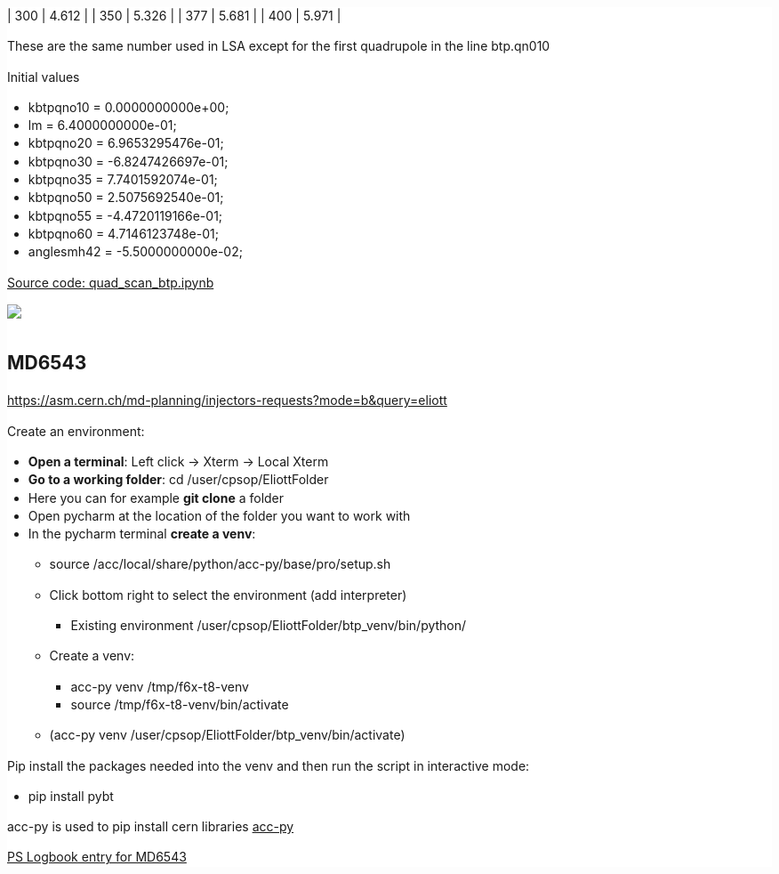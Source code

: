 | 300         | 4.612                   |
| 350         | 5.326                   |
| 377         | 5.681                   |
| 400         | 5.971                   |

These are the same number used in LSA except for the first quadrupole in the line btp.qn010

Initial values

* kbtpqno10 = 0.0000000000e+00;
* lm = 6.4000000000e-01;
* kbtpqno20 = 6.9653295476e-01;
* kbtpqno30 = -6.8247426697e-01;
* kbtpqno35 = 7.7401592074e-01;
* kbtpqno50 = 2.5075692540e-01;
* kbtpqno55 = -4.4720119166e-01;
* kbtpqno60 = 4.7146123748e-01;
* anglesmh42 = -5.5000000000e-02;

[Source code: quad_scan_btp.ipynb](https://gitlab.cern.ch/eljohnso/acc-models-tls-eliott-fork/-/blob/EliottBranch/ps_injection/bt3btp_lhcindiv/stitched/jmad/quad_scan_btp.ipynb)

![](https://codimd.web.cern.ch/uploads/upload_5bc03b9128bcdc2c3a287cb2e8085a6e.png)

## MD6543

https://asm.cern.ch/md-planning/injectors-requests?mode=b&query=eliott

Create an environment:

* **Open a terminal**: Left click -> Xterm -> Local Xterm
* **Go to a working folder**: cd /user/cpsop/EliottFolder
* Here you can for example **git clone** a folder
* Open pycharm at the location of the folder you want to work with
* In the pycharm terminal **create a venv**:
    * source /acc/local/share/python/acc-py/base/pro/setup.sh
	* Click bottom right to select the environment (add interpreter)
	    * Existing environment /user/cpsop/EliottFolder/btp_venv/bin/python/
	* Create a venv:
        * acc-py venv /tmp/f6x-t8-venv
        * source /tmp/f6x-t8-venv/bin/activate

	* (acc-py venv /user/cpsop/EliottFolder/btp_venv/bin/activate)

Pip install the packages needed into the venv and then run the script in interactive mode:

* pip install pybt


acc-py is used to pip install cern libraries [acc-py](https://acc-py-repo.cern.ch/repository/vr-py-releases/simple/)

[PS Logbook entry for MD6543](https://logbook.cern.ch/elogbook-server/GET/showEventInLogbook/3444178)
